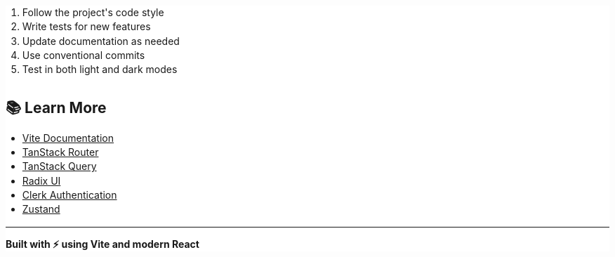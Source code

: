 1. Follow the project's code style
2. Write tests for new features
3. Update documentation as needed
4. Use conventional commits
5. Test in both light and dark modes

## 📚 Learn More

- [Vite Documentation](https://vitejs.dev/)
- [TanStack Router](https://tanstack.com/router)
- [TanStack Query](https://tanstack.com/query)
- [Radix UI](https://www.radix-ui.com/)
- [Clerk Authentication](https://clerk.com/docs)
- [Zustand](https://docs.pmnd.rs/zustand)

---

**Built with ⚡ using Vite and modern React**